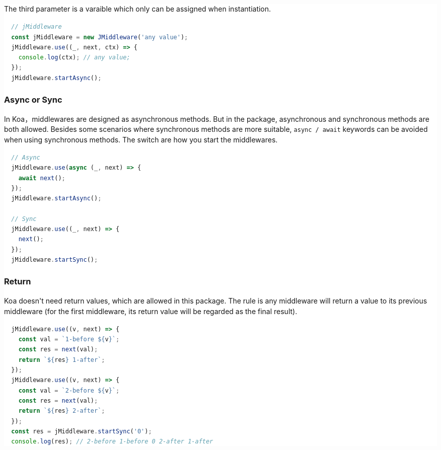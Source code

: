 The third parameter is a varaible which only can be assigned when instantiation.
```javascript
  // jMiddleware
  const jMiddleware = new JMiddleware('any value');
  jMiddleware.use((_, next, ctx) => {
    console.log(ctx); // any value;
  });
  jMiddleware.startAsync();
```

### Async or Sync
In Koa，middlewares are designed as asynchronous methods. But in the package, asynchronous and synchronous methods are both allowed. Besides some scenarios where synchronous methods are more suitable, `async / await` keywords can be avoided when using synchronous methods. The switch are how you start the middlewares.
```javascript
  // Async
  jMiddleware.use(async (_, next) => {
    await next();
  }); 
  jMiddleware.startAsync();

  // Sync
  jMiddleware.use((_, next) => {
    next();
  }); 
  jMiddleware.startSync();
```

### Return
Koa doesn't need return values, which are allowed in this package. The rule is any middleware will return a value to its previous middleware (for the first middleware, its return value will be regarded as the final result).
```javascript
  jMiddleware.use((v, next) => {
    const val = `1-before ${v}`;
    const res = next(val);
    return `${res} 1-after`;
  });
  jMiddleware.use((v, next) => {
    const val = `2-before ${v}`;
    const res = next(val);
    return `${res} 2-after`;
  });
  const res = jMiddleware.startSync('0');
  console.log(res); // 2-before 1-before 0 2-after 1-after
```